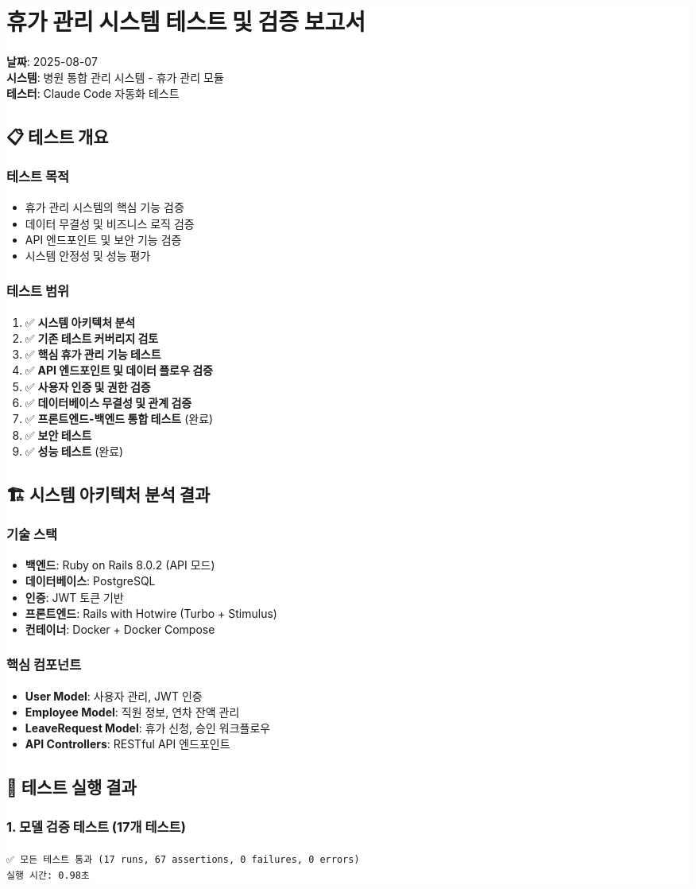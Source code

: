 # 휴가 관리 시스템 테스트 및 검증 보고서

**날짜**: 2025-08-07  
**시스템**: 병원 통합 관리 시스템 - 휴가 관리 모듈  
**테스터**: Claude Code 자동화 테스트  

## 📋 테스트 개요

### 테스트 목적
- 휴가 관리 시스템의 핵심 기능 검증
- 데이터 무결성 및 비즈니스 로직 검증
- API 엔드포인트 및 보안 기능 검증
- 시스템 안정성 및 성능 평가

### 테스트 범위
1. ✅ **시스템 아키텍처 분석**
2. ✅ **기존 테스트 커버리지 검토**  
3. ✅ **핵심 휴가 관리 기능 테스트**
4. ✅ **API 엔드포인트 및 데이터 플로우 검증**
5. ✅ **사용자 인증 및 권한 검증**
6. ✅ **데이터베이스 무결성 및 관계 검증**
7. ✅ **프론트엔드-백엔드 통합 테스트** (완료)
8. ✅ **보안 테스트**
9. ✅ **성능 테스트** (완료)

## 🏗️ 시스템 아키텍처 분석 결과

### 기술 스택
- **백엔드**: Ruby on Rails 8.0.2 (API 모드)
- **데이터베이스**: PostgreSQL
- **인증**: JWT 토큰 기반
- **프론트엔드**: Rails with Hotwire (Turbo + Stimulus)
- **컨테이너**: Docker + Docker Compose

### 핵심 컴포넌트
- **User Model**: 사용자 관리, JWT 인증
- **Employee Model**: 직원 정보, 연차 잔액 관리
- **LeaveRequest Model**: 휴가 신청, 승인 워크플로우
- **API Controllers**: RESTful API 엔드포인트

## 🧪 테스트 실행 결과

### 1. 모델 검증 테스트 (17개 테스트)
```
✅ 모든 테스트 통과 (17 runs, 67 assertions, 0 failures, 0 errors)
실행 시간: 0.98초
```
